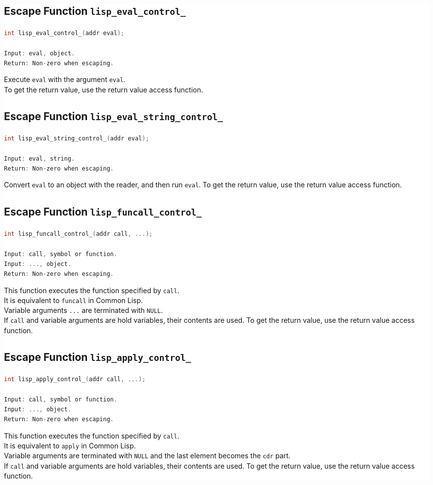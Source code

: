 
## Escape Function `lisp_eval_control_`

```c
int lisp_eval_control_(addr eval);

Input: eval, object.
Return: Non-zero when escaping.
```

Execute `eval` with the argument `eval`.  
To get the return value, use the return value access function.


## Escape Function `lisp_eval_string_control_`

```c
int lisp_eval_string_control_(addr eval);

Input: eval, string.
Return: Non-zero when escaping.
```

Convert `eval` to an object with the reader, and then run `eval`. 
To get the return value, use the return value access function.


## Escape Function `lisp_funcall_control_`

```c
int lisp_funcall_control_(addr call, ...);

Input: call, symbol or function.
Input: ..., object.
Return: Non-zero when escaping.
```

This function executes the function specified by `call`.  
It is equivalent to `funcall` in Common Lisp.  
Variable arguments `...` are terminated with `NULL`.  
If `call` and variable arguments are hold variables, their contents are used.
To get the return value, use the return value access function.


## Escape Function `lisp_apply_control_`

```c
int lisp_apply_control_(addr call, ...);

Input: call, symbol or function.
Input: ..., object.
Return: Non-zero when escaping.
```

This function executes the function specified by `call`.  
It is equivalent to `apply` in Common Lisp.  
Variable arguments are terminated with `NULL` and
the last element becomes the `cdr` part.  
If `call` and variable arguments are hold variables, their contents are used.
To get the return value, use the return value access function.
